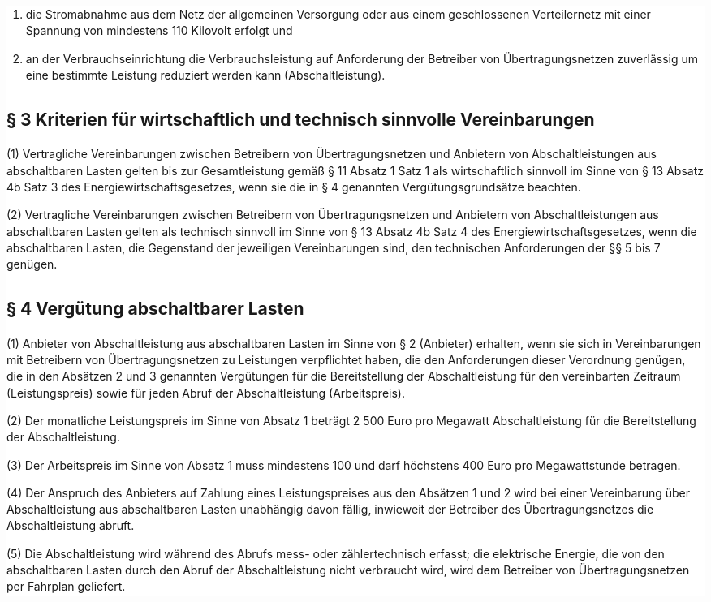 1.  die Stromabnahme aus dem Netz der allgemeinen Versorgung oder aus
    einem geschlossenen Verteilernetz mit einer Spannung von mindestens
    110 Kilovolt erfolgt und


2.  an der Verbrauchseinrichtung die Verbrauchsleistung auf Anforderung
    der Betreiber von Übertragungsnetzen zuverlässig um eine bestimmte
    Leistung reduziert werden kann (Abschaltleistung).





## § 3 Kriterien für wirtschaftlich und technisch sinnvolle Vereinbarungen

(1) Vertragliche Vereinbarungen zwischen Betreibern von
Übertragungsnetzen und Anbietern von Abschaltleistungen aus
abschaltbaren Lasten gelten bis zur Gesamtleistung gemäß § 11 Absatz 1
Satz 1 als wirtschaftlich sinnvoll im Sinne von § 13 Absatz 4b Satz 3
des Energiewirtschaftsgesetzes, wenn sie die in § 4 genannten
Vergütungsgrundsätze beachten.

(2) Vertragliche Vereinbarungen zwischen Betreibern von
Übertragungsnetzen und Anbietern von Abschaltleistungen aus
abschaltbaren Lasten gelten als technisch sinnvoll im Sinne von § 13
Absatz 4b Satz 4 des Energiewirtschaftsgesetzes, wenn die
abschaltbaren Lasten, die Gegenstand der jeweiligen Vereinbarungen
sind, den technischen Anforderungen der §§ 5 bis 7 genügen.


## § 4 Vergütung abschaltbarer Lasten

(1) Anbieter von Abschaltleistung aus abschaltbaren Lasten im Sinne
von § 2 (Anbieter) erhalten, wenn sie sich in Vereinbarungen mit
Betreibern von Übertragungsnetzen zu Leistungen verpflichtet haben,
die den Anforderungen dieser Verordnung genügen, die in den Absätzen 2
und 3 genannten Vergütungen für die Bereitstellung der
Abschaltleistung für den vereinbarten Zeitraum (Leistungspreis) sowie
für jeden Abruf der Abschaltleistung (Arbeitspreis).

(2) Der monatliche Leistungspreis im Sinne von Absatz 1 beträgt 2 500
Euro pro Megawatt Abschaltleistung für die Bereitstellung der
Abschaltleistung.

(3) Der Arbeitspreis im Sinne von Absatz 1 muss mindestens 100 und
darf höchstens 400 Euro pro Megawattstunde betragen.

(4) Der Anspruch des Anbieters auf Zahlung eines Leistungspreises aus
den Absätzen 1 und 2 wird bei einer Vereinbarung über Abschaltleistung
aus abschaltbaren Lasten unabhängig davon fällig, inwieweit der
Betreiber des Übertragungsnetzes die Abschaltleistung abruft.

(5) Die Abschaltleistung wird während des Abrufs mess- oder
zählertechnisch erfasst; die elektrische Energie, die von den
abschaltbaren Lasten durch den Abruf der Abschaltleistung nicht
verbraucht wird, wird dem Betreiber von Übertragungsnetzen per
Fahrplan geliefert.
